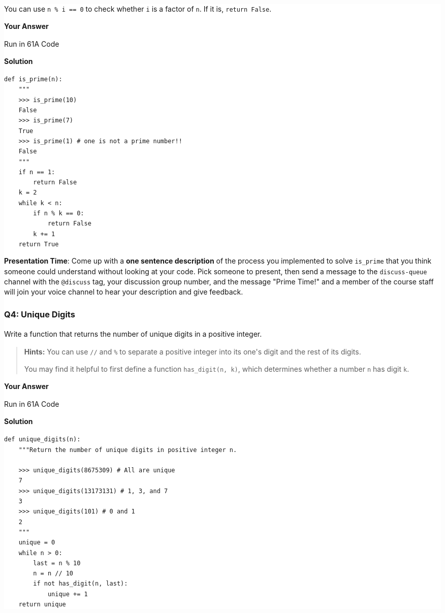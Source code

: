 You can use `n % i == 0` to check whether `i` is a factor of `n`. If it is, `return False`.

**Your Answer**

Run in 61A Code

**Solution**

```
def is_prime(n):
    """
    >>> is_prime(10)
    False
    >>> is_prime(7)
    True
    >>> is_prime(1) # one is not a prime number!!
    False
    """
    if n == 1:
        return False
    k = 2
    while k < n:
        if n % k == 0:
            return False
        k += 1
    return True

```

**Presentation Time**: Come up with a **one sentence description** of the process you implemented to solve `is_prime` that you think someone could understand without looking at your code. Pick someone to present, then send a message to the `discuss-queue` channel with the `@discuss` tag, your discussion group number, and the message "Prime Time!" and a member of the course staff will join your voice channel to hear your description and give feedback.

### Q4: Unique Digits

Write a function that returns the number of unique digits in a positive integer.

> **Hints:** You can use `//` and `%` to separate a positive integer into its one's digit and the rest of its digits.
> 
> You may find it helpful to first define a function `has_digit(n, k)`, which determines whether a number `n` has digit `k`.

**Your Answer**

Run in 61A Code

**Solution**

```
def unique_digits(n):
    """Return the number of unique digits in positive integer n.

    >>> unique_digits(8675309) # All are unique
    7
    >>> unique_digits(13173131) # 1, 3, and 7
    3
    >>> unique_digits(101) # 0 and 1
    2
    """
    unique = 0
    while n > 0:
        last = n % 10
        n = n // 10
        if not has_digit(n, last):
            unique += 1
    return unique
```